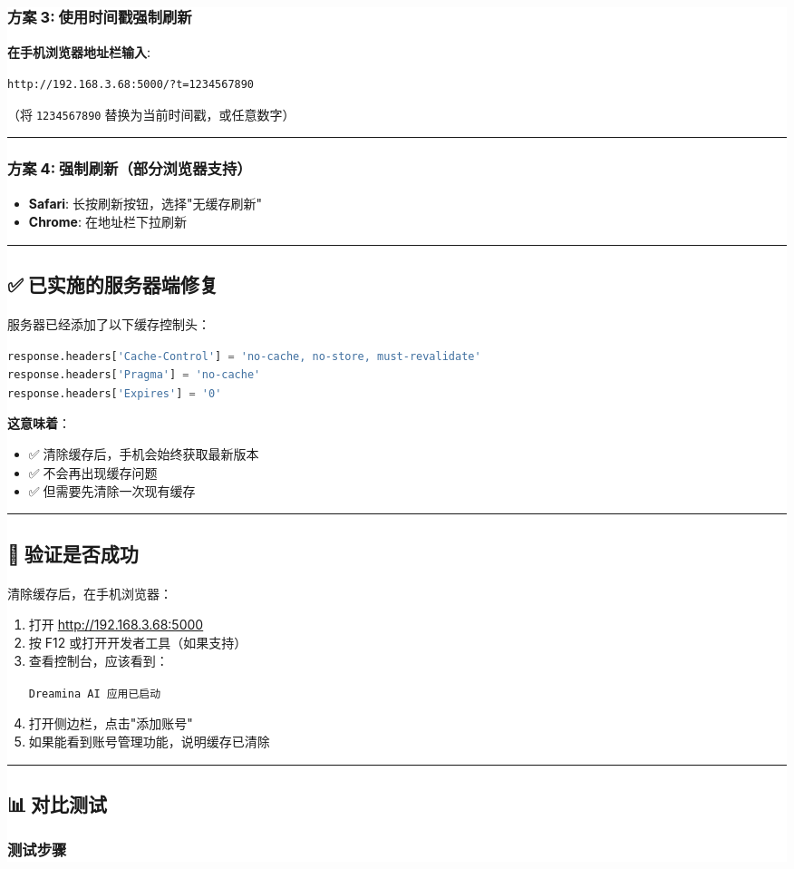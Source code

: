 
### 方案 3: 使用时间戳强制刷新

**在手机浏览器地址栏输入**:
```
http://192.168.3.68:5000/?t=1234567890
```

（将 `1234567890` 替换为当前时间戳，或任意数字）

---

### 方案 4: 强制刷新（部分浏览器支持）

- **Safari**: 长按刷新按钮，选择"无缓存刷新"
- **Chrome**: 在地址栏下拉刷新

---

## ✅ 已实施的服务器端修复

服务器已经添加了以下缓存控制头：

```python
response.headers['Cache-Control'] = 'no-cache, no-store, must-revalidate'
response.headers['Pragma'] = 'no-cache'
response.headers['Expires'] = '0'
```

**这意味着**：
- ✅ 清除缓存后，手机会始终获取最新版本
- ✅ 不会再出现缓存问题
- ✅ 但需要先清除一次现有缓存

---

## 🧪 验证是否成功

清除缓存后，在手机浏览器：

1. 打开 http://192.168.3.68:5000
2. 按 F12 或打开开发者工具（如果支持）
3. 查看控制台，应该看到：
   ```
   Dreamina AI 应用已启动
   ```
4. 打开侧边栏，点击"添加账号"
5. 如果能看到账号管理功能，说明缓存已清除

---

## 📊 对比测试

### 测试步骤
